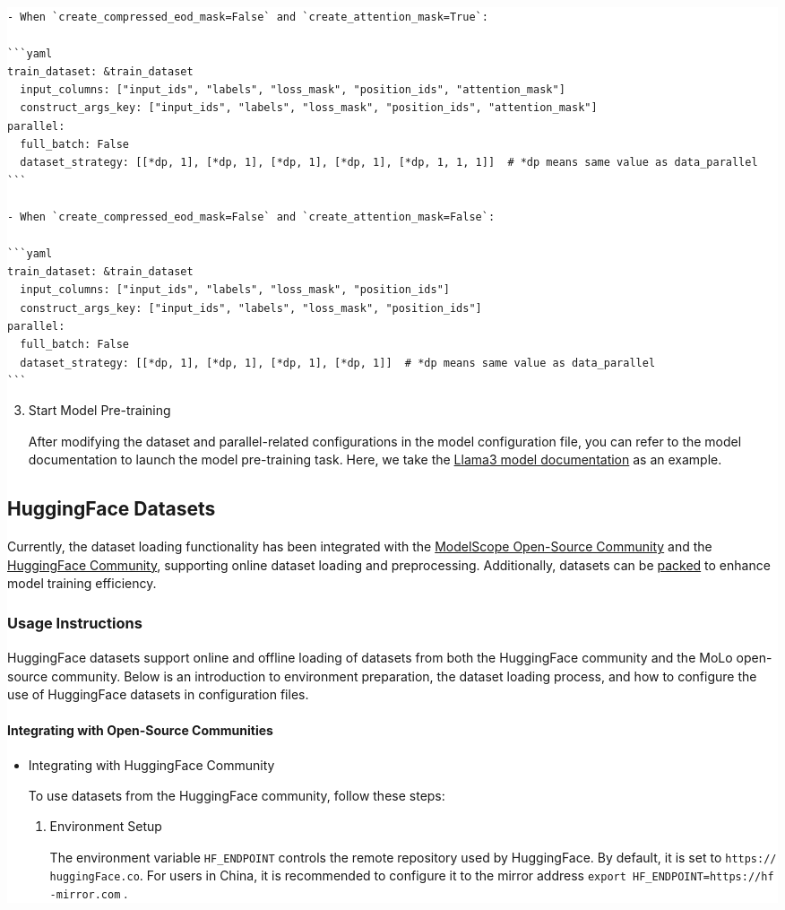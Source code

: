     - When `create_compressed_eod_mask=False` and `create_attention_mask=True`:

    ```yaml
    train_dataset: &train_dataset
      input_columns: ["input_ids", "labels", "loss_mask", "position_ids", "attention_mask"]
      construct_args_key: ["input_ids", "labels", "loss_mask", "position_ids", "attention_mask"]
    parallel:
      full_batch: False
      dataset_strategy: [[*dp, 1], [*dp, 1], [*dp, 1], [*dp, 1], [*dp, 1, 1, 1]]  # *dp means same value as data_parallel
    ```

    - When `create_compressed_eod_mask=False` and `create_attention_mask=False`:

    ```yaml
    train_dataset: &train_dataset
      input_columns: ["input_ids", "labels", "loss_mask", "position_ids"]
      construct_args_key: ["input_ids", "labels", "loss_mask", "position_ids"]
    parallel:
      full_batch: False
      dataset_strategy: [[*dp, 1], [*dp, 1], [*dp, 1], [*dp, 1]]  # *dp means same value as data_parallel
    ```

3. Start Model Pre-training

   After modifying the dataset and parallel-related configurations in the model configuration file, you can refer to the model documentation to launch the model pre-training task.
   Here, we take the [Llama3 model documentation](https://gitee.com/mindspore/mindformers/blob/dev/research/llama3/README.md) as an example.

## HuggingFace Datasets

Currently, the dataset loading functionality has been integrated with the [ModelScope Open-Source Community](https://modelers.cn/datasets) and the [HuggingFace Community](https://huggingface.co/datasets), supporting online dataset loading and preprocessing. Additionally, datasets can be [packed](#dataset-packing) to enhance model training efficiency.

### Usage Instructions

HuggingFace datasets support online and offline loading of datasets from both the HuggingFace community and the MoLo open-source community. Below is an introduction to environment preparation, the dataset loading process, and how to configure the use of HuggingFace datasets in configuration files.

#### Integrating with Open-Source Communities

- Integrating with HuggingFace Community

   To use datasets from the HuggingFace community, follow these steps:

  1. Environment Setup

     The environment variable `HF_ENDPOINT` controls the remote repository used by HuggingFace. By default, it is set to `https://huggingFace.co`.
     For users in China, it is recommended to configure it to the mirror address ```export HF_ENDPOINT=https://hf-mirror.com``` .

